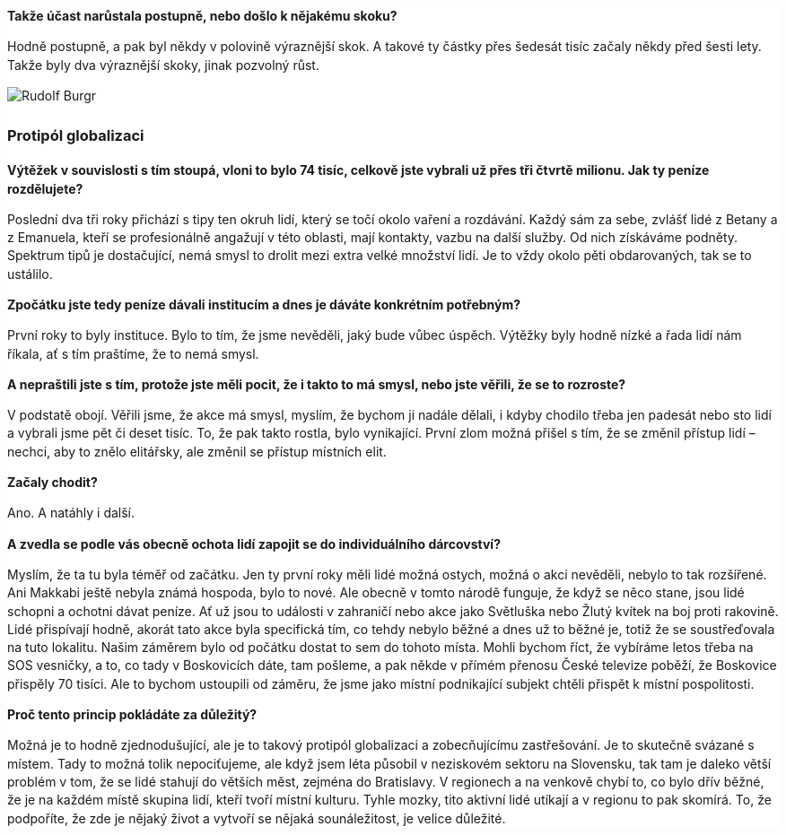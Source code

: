 **Takže účast narůstala postupně, nebo došlo k nějakému skoku?**

Hodně postupně, a pak byl někdy v polovině výraznější skok. A takové ty částky přes šedesát tisíc začaly někdy před šesti lety. Takže byly dva výraznější skoky, jinak pozvolný růst.

<img src="http://i.ohlasy.info/u2EaPp9.jpg" alt="Rudolf Burgr" class="img-responsive img-popup" data-author="Tomáš Znamenáček">

### Protipól globalizaci

**Výtěžek v souvislosti s tím stoupá, vloni to bylo 74 tisíc, celkově jste vybrali už přes tři čtvrtě milionu. Jak ty peníze rozdělujete?**

Poslední dva tři roky přichází s tipy ten okruh lidí, který se točí okolo vaření a rozdávání. Každý sám za sebe, zvlášť lidé z Betany a z Emanuela, kteří se profesionálně angažují v této oblasti, mají kontakty, vazbu na další služby. Od nich získáváme podněty. Spektrum tipů je dostačující, nemá smysl to drolit mezi extra velké množství lidí. Je to vždy okolo pěti obdarovaných, tak se to ustálilo.

**Zpočátku jste tedy peníze dávali institucím a dnes je dáváte konkrétním potřebným?**

První roky to byly instituce. Bylo to tím, že jsme nevěděli, jaký bude vůbec úspěch. Výtěžky byly hodně nízké a řada lidí nám říkala, ať s tím praštíme, že to nemá smysl.

**A nepraštili jste s tím, protože jste měli pocit, že i takto to má smysl, nebo jste věřili, že se to rozroste?**

V podstatě obojí. Věřili jsme, že akce má smysl, myslím, že bychom ji nadále dělali, i kdyby chodilo třeba jen padesát nebo sto lidí a vybrali jsme pět či deset tisíc. To, že pak takto rostla, bylo vynikající. První zlom možná přišel s tím, že se změnil přístup lidí – nechci, aby to znělo elitářsky, ale změnil se přístup místních elit.

**Začaly chodit?**

Ano. A natáhly i další. 

**A zvedla se podle vás obecně ochota lidí zapojit se do individuálního dárcovství?**

Myslím, že ta tu byla téměř od začátku. Jen ty první roky měli lidé možná ostych, možná o akci nevěděli, nebylo to tak rozšířené. Ani Makkabi ještě nebyla známá hospoda, bylo to nové. Ale obecně v tomto národě funguje, že když se něco stane, jsou lidé schopni a ochotni dávat peníze. Ať už jsou to události v zahraničí nebo akce jako Světluška nebo Žlutý kvítek na boj proti rakovině. Lidé přispívají hodně, akorát tato akce byla specifická tím, co tehdy nebylo běžné a dnes už to běžné je, totiž že se soustřeďovala na tuto lokalitu. Našim záměrem bylo od počátku dostat to sem do tohoto místa. Mohli bychom říct, že vybíráme letos třeba na SOS vesničky, a to, co tady v Boskovicích dáte, tam pošleme, a pak někde v přímém přenosu České televize poběží, že Boskovice přispěly 70 tisíci. Ale to bychom ustoupili od záměru, že jsme jako místní podnikající subjekt chtěli přispět k místní pospolitosti.

**Proč tento princip pokládáte za důležitý?**

Možná je to hodně zjednodušující, ale je to takový protipól globalizaci a zobecňujícímu zastřešování. Je to skutečně svázané s místem. Tady to možná tolik nepociťujeme, ale když jsem léta působil v neziskovém sektoru na Slovensku, tak tam je daleko větší problém v tom, že se lidé stahují do větších měst, zejména do Bratislavy. V regionech a na venkově chybí to, co bylo dřív běžné, že je na každém místě skupina lidí, kteří tvoří místní kulturu. Tyhle mozky, tito aktivní lidé utíkají a v regionu to pak skomírá. To, že podpoříte, že zde je nějaký život a vytvoří se nějaká sounáležitost, je velice důležité.
